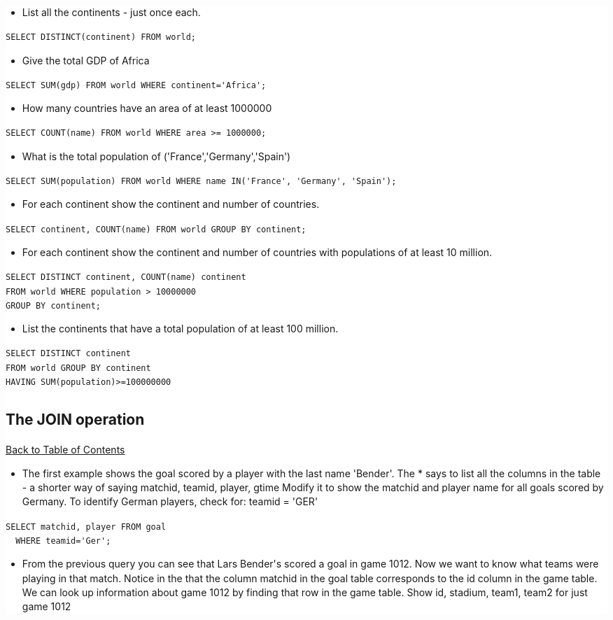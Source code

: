 * List all the continents - just once each.

```
SELECT DISTINCT(continent) FROM world;
```

* Give the total GDP of Africa

```
SELECT SUM(gdp) FROM world WHERE continent='Africa';
```

* How many countries have an area of at least 1000000

```
SELECT COUNT(name) FROM world WHERE area >= 1000000;
```

* What is the total population of ('France','Germany','Spain')

```
SELECT SUM(population) FROM world WHERE name IN('France', 'Germany', 'Spain'); 
```

* For each continent show the continent and number of countries.

```
SELECT continent, COUNT(name) FROM world GROUP BY continent;
```

* For each continent show the continent and number of countries with populations of at least 10 million.

```
SELECT DISTINCT continent, COUNT(name) continent 
FROM world WHERE population > 10000000 
GROUP BY continent;
```

* List the continents that have a total population of at least 100 million.

```
SELECT DISTINCT continent 
FROM world GROUP BY continent 
HAVING SUM(population)>=100000000
```

## The JOIN operation
[Back to Table of Contents](#table-of-contents)

* The first example shows the goal scored by a player with the last name 'Bender'. The * says to list all the columns in the table - a shorter way of saying matchid, teamid, player, gtime
Modify it to show the matchid and player name for all goals scored by Germany. To identify German players, check for: teamid = 'GER'

```
SELECT matchid, player FROM goal 
  WHERE teamid='Ger';
```

* From the previous query you can see that Lars Bender's scored a goal in game 1012. Now we want to know what teams were playing in that match.
Notice in the that the column matchid in the goal table corresponds to the id column in the game table. We can look up information about game 1012 by finding that row in the game table.
Show id, stadium, team1, team2 for just game 1012

